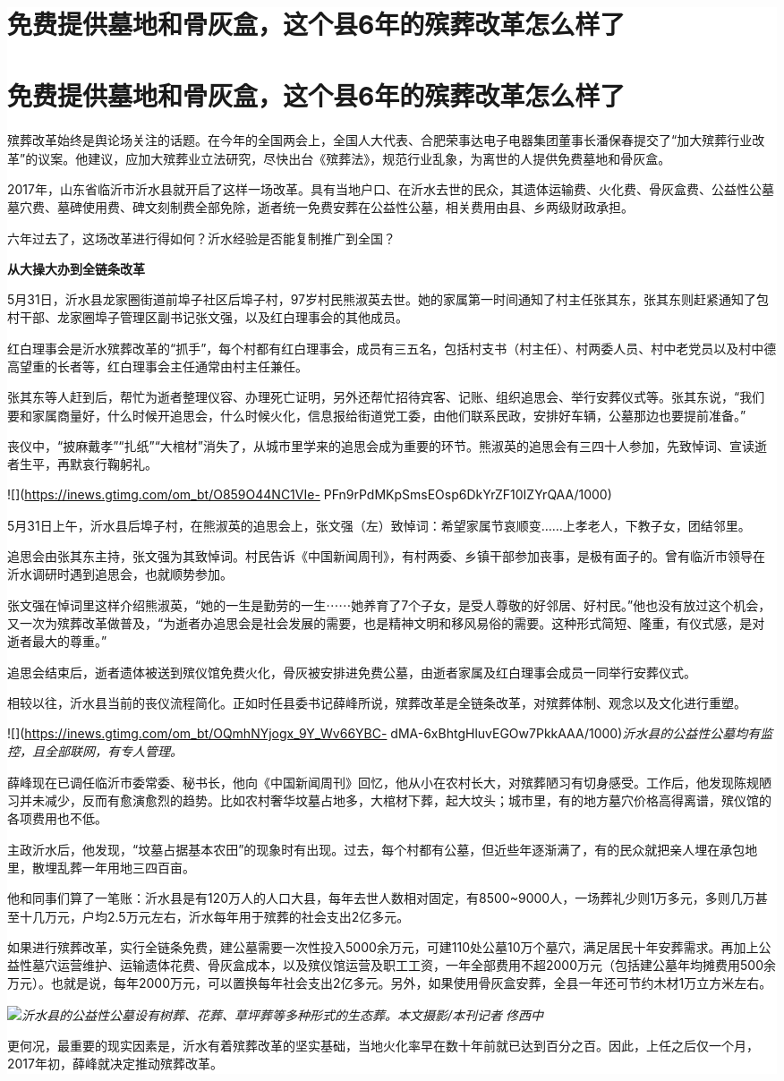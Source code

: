 # 免费提供墓地和骨灰盒，这个县6年的殡葬改革怎么样了

# 免费提供墓地和骨灰盒，这个县6年的殡葬改革怎么样了

殡葬改革始终是舆论场关注的话题。在今年的全国两会上，全国人大代表、合肥荣事达电子电器集团董事长潘保春提交了“加大殡葬行业改革”的议案。他建议，应加大殡葬业立法研究，尽快出台《殡葬法》，规范行业乱象，为离世的人提供免费墓地和骨灰盒。

2017年，山东省临沂市沂水县就开启了这样一场改革。具有当地户口、在沂水去世的民众，其遗体运输费、火化费、骨灰盒费、公益性公墓墓穴费、墓碑使用费、碑文刻制费全部免除，逝者统一免费安葬在公益性公墓，相关费用由县、乡两级财政承担。

六年过去了，这场改革进行得如何？沂水经验是否能复制推广到全国？

**从大操大办到全链条改革**

5月31日，沂水县龙家圈街道前埠子社区后埠子村，97岁村民熊淑英去世。她的家属第一时间通知了村主任张其东，张其东则赶紧通知了包村干部、龙家圈埠子管理区副书记张文强，以及红白理事会的其他成员。

红白理事会是沂水殡葬改革的“抓手”，每个村都有红白理事会，成员有三五名，包括村支书（村主任）、村两委人员、村中老党员以及村中德高望重的长者等，红白理事会主任通常由村主任兼任。

张其东等人赶到后，帮忙为逝者整理仪容、办理死亡证明，另外还帮忙招待宾客、记账、组织追思会、举行安葬仪式等。张其东说，“我们要和家属商量好，什么时候开追思会，什么时候火化，信息报给街道党工委，由他们联系民政，安排好车辆，公墓那边也要提前准备。”

丧仪中，“披麻戴孝”“扎纸”“大棺材”消失了，从城市里学来的追思会成为重要的环节。熊淑英的追思会有三四十人参加，先致悼词、宣读逝者生平，再默哀行鞠躬礼。

![](https://inews.gtimg.com/om_bt/O859O44NC1VIe-
PFn9rPdMKpSmsEOsp6DkYrZF10IZYrQAA/1000)

5月31日上午，沂水县后埠子村，在熊淑英的追思会上，张文强（左）致悼词：希望家属节哀顺变……上孝老人，下教子女，团结邻里。

追思会由张其东主持，张文强为其致悼词。村民告诉《中国新闻周刊》，有村两委、乡镇干部参加丧事，是极有面子的。曾有临沂市领导在沂水调研时遇到追思会，也就顺势参加。

张文强在悼词里这样介绍熊淑英，“她的一生是勤劳的一生⋯⋯她养育了7个子女，是受人尊敬的好邻居、好村民。”他也没有放过这个机会，又一次为殡葬改革做普及，“为逝者办追思会是社会发展的需要，也是精神文明和移风易俗的需要。这种形式简短、隆重，有仪式感，是对逝者最大的尊重。”

追思会结束后，逝者遗体被送到殡仪馆免费火化，骨灰被安排进免费公墓，由逝者家属及红白理事会成员一同举行安葬仪式。

相较以往，沂水县当前的丧仪流程简化。正如时任县委书记薛峰所说，殡葬改革是全链条改革，对殡葬体制、观念以及文化进行重塑。

![](https://inews.gtimg.com/om_bt/OQmhNYjogx_9Y_Wv66YBC-
dMA-6xBhtgHluvEGOw7PkkAAA/1000)_沂水县的公益性公墓均有监控，且全部联网，有专人管理。_

薛峰现在已调任临沂市委常委、秘书长，他向《中国新闻周刊》回忆，他从小在农村长大，对殡葬陋习有切身感受。工作后，他发现陈规陋习并未减少，反而有愈演愈烈的趋势。比如农村奢华坟墓占地多，大棺材下葬，起大坟头；城市里，有的地方墓穴价格高得离谱，殡仪馆的各项费用也不低。

主政沂水后，他发现，“坟墓占据基本农田”的现象时有出现。过去，每个村都有公墓，但近些年逐渐满了，有的民众就把亲人埋在承包地里，散埋乱葬一年用地三四百亩。

他和同事们算了一笔账：沂水县是有120万人的人口大县，每年去世人数相对固定，有8500~9000人，一场葬礼少则1万多元，多则几万甚至十几万元，户均2.5万元左右，沂水每年用于殡葬的社会支出2亿多元。

如果进行殡葬改革，实行全链条免费，建公墓需要一次性投入5000余万元，可建110处公墓10万个墓穴，满足居民十年安葬需求。再加上公益性墓穴运营维护、运输遗体花费、骨灰盒成本，以及殡仪馆运营及职工工资，一年全部费用不超2000万元（包括建公墓年均摊费用500余万元）。也就是说，每年2000万元，可以置换每年社会支出2亿多元。另外，如果使用骨灰盒安葬，全县一年还可节约木材1万立方米左右。

![](https://inews.gtimg.com/om_bt/OynzIiVJpZfa47uy3gX5Qs4c8MZqPYev5P7cqzP75jeSMAA/1000)_沂水县的公益性公墓设有树葬、花葬、草坪葬等多种形式的生态葬。本文摄影/本刊记者
佟西中_

更何况，最重要的现实因素是，沂水有着殡葬改革的坚实基础，当地火化率早在数十年前就已达到百分之百。因此，上任之后仅一个月，2017年初，薛峰就决定推动殡葬改革。
